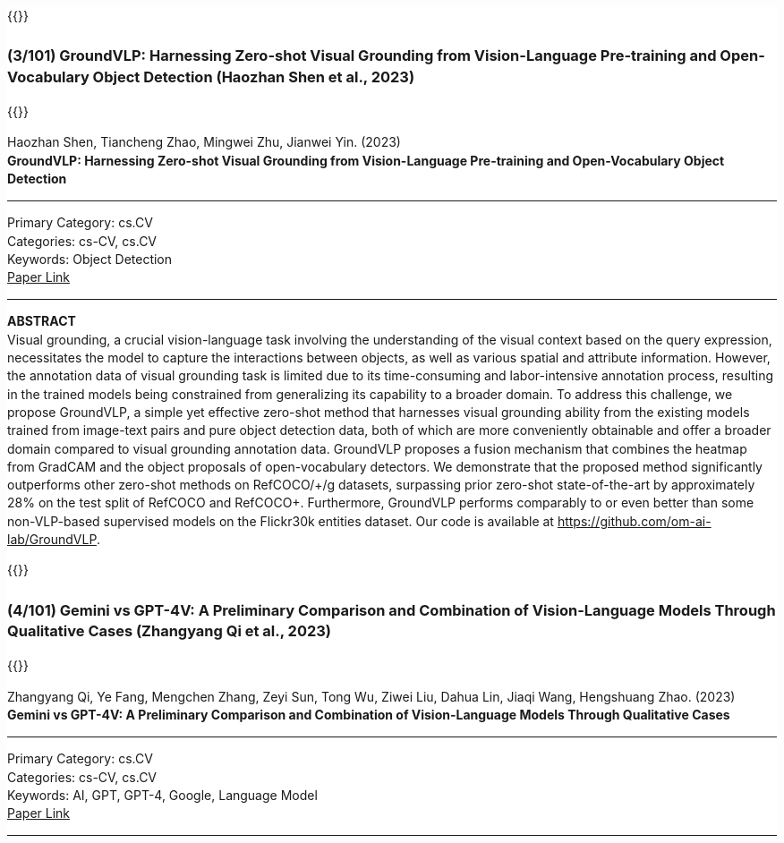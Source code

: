 {{</citation>}}


### (3/101) GroundVLP: Harnessing Zero-shot Visual Grounding from Vision-Language Pre-training and Open-Vocabulary Object Detection (Haozhan Shen et al., 2023)

{{<citation>}}

Haozhan Shen, Tiancheng Zhao, Mingwei Zhu, Jianwei Yin. (2023)  
**GroundVLP: Harnessing Zero-shot Visual Grounding from Vision-Language Pre-training and Open-Vocabulary Object Detection**  

---
Primary Category: cs.CV  
Categories: cs-CV, cs.CV  
Keywords: Object Detection  
[Paper Link](http://arxiv.org/abs/2312.15043v1)  

---


**ABSTRACT**  
Visual grounding, a crucial vision-language task involving the understanding of the visual context based on the query expression, necessitates the model to capture the interactions between objects, as well as various spatial and attribute information. However, the annotation data of visual grounding task is limited due to its time-consuming and labor-intensive annotation process, resulting in the trained models being constrained from generalizing its capability to a broader domain. To address this challenge, we propose GroundVLP, a simple yet effective zero-shot method that harnesses visual grounding ability from the existing models trained from image-text pairs and pure object detection data, both of which are more conveniently obtainable and offer a broader domain compared to visual grounding annotation data. GroundVLP proposes a fusion mechanism that combines the heatmap from GradCAM and the object proposals of open-vocabulary detectors. We demonstrate that the proposed method significantly outperforms other zero-shot methods on RefCOCO/+/g datasets, surpassing prior zero-shot state-of-the-art by approximately 28\% on the test split of RefCOCO and RefCOCO+. Furthermore, GroundVLP performs comparably to or even better than some non-VLP-based supervised models on the Flickr30k entities dataset. Our code is available at https://github.com/om-ai-lab/GroundVLP.

{{</citation>}}


### (4/101) Gemini vs GPT-4V: A Preliminary Comparison and Combination of Vision-Language Models Through Qualitative Cases (Zhangyang Qi et al., 2023)

{{<citation>}}

Zhangyang Qi, Ye Fang, Mengchen Zhang, Zeyi Sun, Tong Wu, Ziwei Liu, Dahua Lin, Jiaqi Wang, Hengshuang Zhao. (2023)  
**Gemini vs GPT-4V: A Preliminary Comparison and Combination of Vision-Language Models Through Qualitative Cases**  

---
Primary Category: cs.CV  
Categories: cs-CV, cs.CV  
Keywords: AI, GPT, GPT-4, Google, Language Model  
[Paper Link](http://arxiv.org/abs/2312.15011v1)  

---